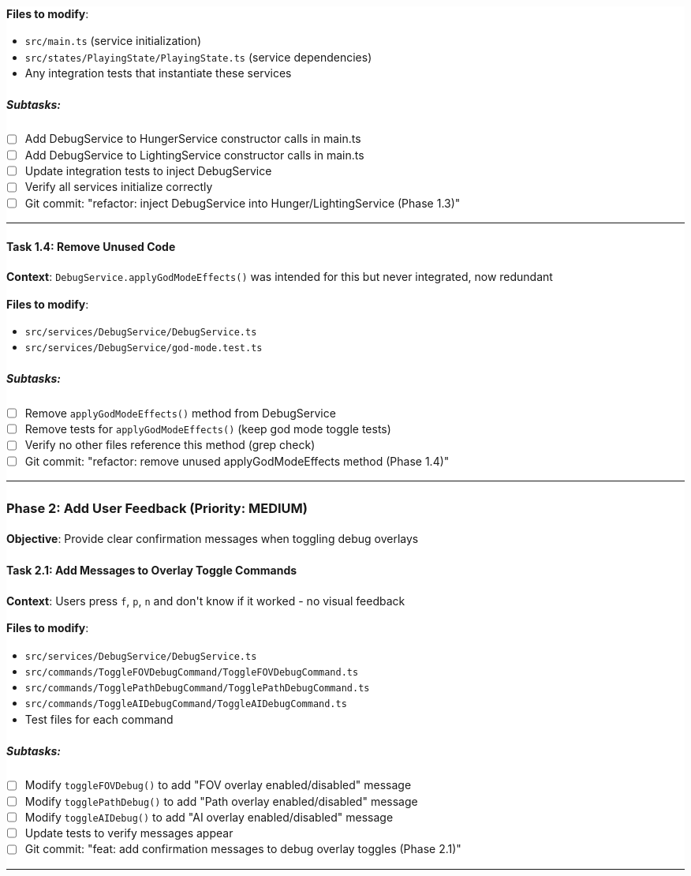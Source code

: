 **Files to modify**:
- `src/main.ts` (service initialization)
- `src/states/PlayingState/PlayingState.ts` (service dependencies)
- Any integration tests that instantiate these services

##### Subtasks:
- [ ] Add DebugService to HungerService constructor calls in main.ts
- [ ] Add DebugService to LightingService constructor calls in main.ts
- [ ] Update integration tests to inject DebugService
- [ ] Verify all services initialize correctly
- [ ] Git commit: "refactor: inject DebugService into Hunger/LightingService (Phase 1.3)"

---

#### Task 1.4: Remove Unused Code

**Context**: `DebugService.applyGodModeEffects()` was intended for this but never integrated, now redundant

**Files to modify**:
- `src/services/DebugService/DebugService.ts`
- `src/services/DebugService/god-mode.test.ts`

##### Subtasks:
- [ ] Remove `applyGodModeEffects()` method from DebugService
- [ ] Remove tests for `applyGodModeEffects()` (keep god mode toggle tests)
- [ ] Verify no other files reference this method (grep check)
- [ ] Git commit: "refactor: remove unused applyGodModeEffects method (Phase 1.4)"

---

### Phase 2: Add User Feedback (Priority: MEDIUM)

**Objective**: Provide clear confirmation messages when toggling debug overlays

#### Task 2.1: Add Messages to Overlay Toggle Commands

**Context**: Users press `f`, `p`, `n` and don't know if it worked - no visual feedback

**Files to modify**:
- `src/services/DebugService/DebugService.ts`
- `src/commands/ToggleFOVDebugCommand/ToggleFOVDebugCommand.ts`
- `src/commands/TogglePathDebugCommand/TogglePathDebugCommand.ts`
- `src/commands/ToggleAIDebugCommand/ToggleAIDebugCommand.ts`
- Test files for each command

##### Subtasks:
- [ ] Modify `toggleFOVDebug()` to add "FOV overlay enabled/disabled" message
- [ ] Modify `togglePathDebug()` to add "Path overlay enabled/disabled" message
- [ ] Modify `toggleAIDebug()` to add "AI overlay enabled/disabled" message
- [ ] Update tests to verify messages appear
- [ ] Git commit: "feat: add confirmation messages to debug overlay toggles (Phase 2.1)"

---
